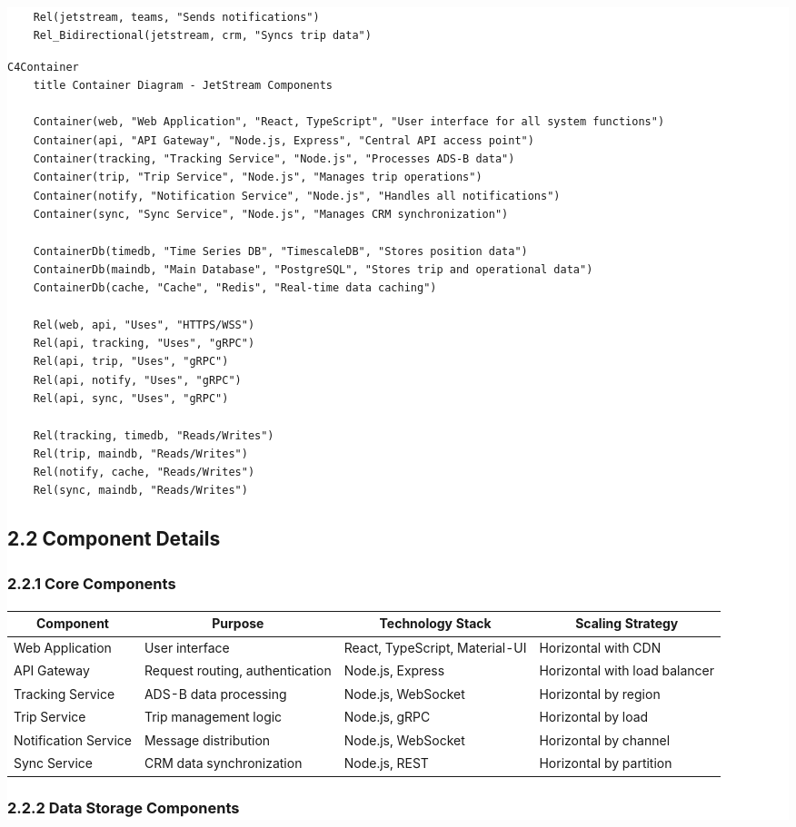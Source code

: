 ```mermaid
    Rel(jetstream, teams, "Sends notifications")
    Rel_Bidirectional(jetstream, crm, "Syncs trip data")
```

```mermaid
C4Container
    title Container Diagram - JetStream Components

    Container(web, "Web Application", "React, TypeScript", "User interface for all system functions")
    Container(api, "API Gateway", "Node.js, Express", "Central API access point")
    Container(tracking, "Tracking Service", "Node.js", "Processes ADS-B data")
    Container(trip, "Trip Service", "Node.js", "Manages trip operations")
    Container(notify, "Notification Service", "Node.js", "Handles all notifications")
    Container(sync, "Sync Service", "Node.js", "Manages CRM synchronization")
    
    ContainerDb(timedb, "Time Series DB", "TimescaleDB", "Stores position data")
    ContainerDb(maindb, "Main Database", "PostgreSQL", "Stores trip and operational data")
    ContainerDb(cache, "Cache", "Redis", "Real-time data caching")

    Rel(web, api, "Uses", "HTTPS/WSS")
    Rel(api, tracking, "Uses", "gRPC")
    Rel(api, trip, "Uses", "gRPC")
    Rel(api, notify, "Uses", "gRPC")
    Rel(api, sync, "Uses", "gRPC")
    
    Rel(tracking, timedb, "Reads/Writes")
    Rel(trip, maindb, "Reads/Writes")
    Rel(notify, cache, "Reads/Writes")
    Rel(sync, maindb, "Reads/Writes")
```

## 2.2 Component Details

### 2.2.1 Core Components

| Component | Purpose | Technology Stack | Scaling Strategy |
|-----------|---------|-----------------|------------------|
| Web Application | User interface | React, TypeScript, Material-UI | Horizontal with CDN |
| API Gateway | Request routing, authentication | Node.js, Express | Horizontal with load balancer |
| Tracking Service | ADS-B data processing | Node.js, WebSocket | Horizontal by region |
| Trip Service | Trip management logic | Node.js, gRPC | Horizontal by load |
| Notification Service | Message distribution | Node.js, WebSocket | Horizontal by channel |
| Sync Service | CRM data synchronization | Node.js, REST | Horizontal by partition |

### 2.2.2 Data Storage Components
